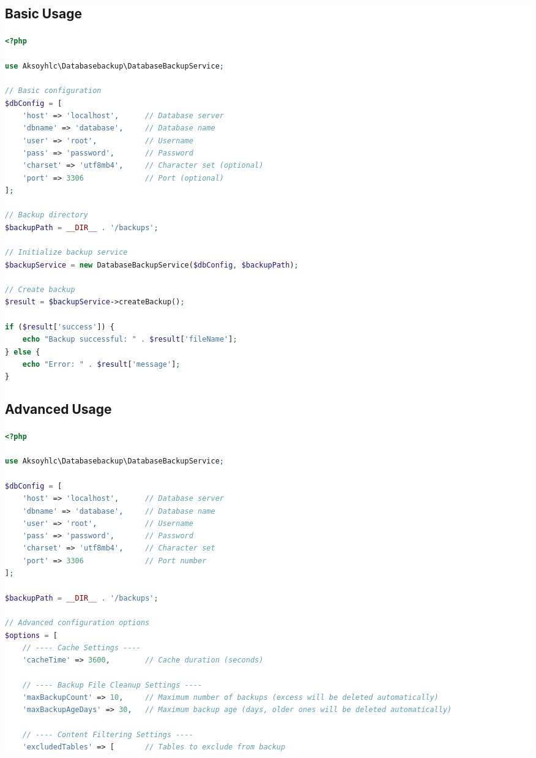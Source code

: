 ## Basic Usage

```php
<?php

use Aksoyhlc\Databasebackup\DatabaseBackupService;

// Basic configuration
$dbConfig = [
    'host' => 'localhost',      // Database server
    'dbname' => 'database',     // Database name
    'user' => 'root',           // Username
    'pass' => 'password',       // Password
    'charset' => 'utf8mb4',     // Character set (optional)
    'port' => 3306              // Port (optional)
];

// Backup directory
$backupPath = __DIR__ . '/backups';

// Initialize backup service
$backupService = new DatabaseBackupService($dbConfig, $backupPath);

// Create backup
$result = $backupService->createBackup();

if ($result['success']) {
    echo "Backup successful: " . $result['fileName'];
} else {
    echo "Error: " . $result['message'];
}
```

## Advanced Usage

```php
<?php

use Aksoyhlc\Databasebackup\DatabaseBackupService;

$dbConfig = [
    'host' => 'localhost',      // Database server
    'dbname' => 'database',     // Database name
    'user' => 'root',           // Username
    'pass' => 'password',       // Password
    'charset' => 'utf8mb4',     // Character set
    'port' => 3306              // Port number
];

$backupPath = __DIR__ . '/backups';

// Advanced configuration options
$options = [
    // ---- Cache Settings ----
    'cacheTime' => 3600,        // Cache duration (seconds)
    
    // ---- Backup File Cleanup Settings ----
    'maxBackupCount' => 10,     // Maximum number of backups (excess will be deleted automatically)
    'maxBackupAgeDays' => 30,   // Maximum backup age (days, older ones will be deleted automatically)
    
    // ---- Content Filtering Settings ----
    'excludedTables' => [       // Tables to exclude from backup
```